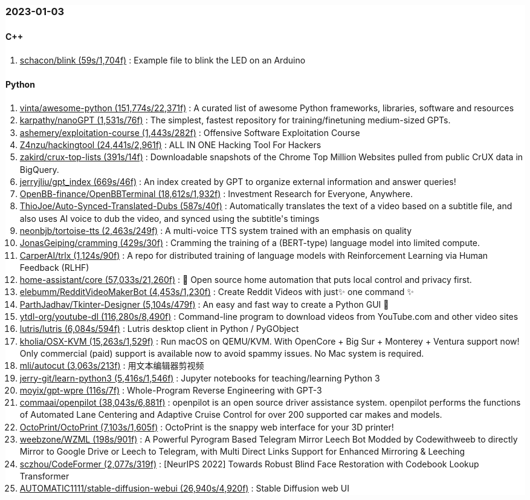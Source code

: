 ### 2023-01-03

#### C++
1. [schacon/blink (59s/1,704f)](https://github.com/schacon/blink) : Example file to blink the LED on an Arduino

#### Python
1. [vinta/awesome-python (151,774s/22,371f)](https://github.com/vinta/awesome-python) : A curated list of awesome Python frameworks, libraries, software and resources
2. [karpathy/nanoGPT (1,531s/76f)](https://github.com/karpathy/nanoGPT) : The simplest, fastest repository for training/finetuning medium-sized GPTs.
3. [ashemery/exploitation-course (1,443s/282f)](https://github.com/ashemery/exploitation-course) : Offensive Software Exploitation Course
4. [Z4nzu/hackingtool (24,441s/2,961f)](https://github.com/Z4nzu/hackingtool) : ALL IN ONE Hacking Tool For Hackers
5. [zakird/crux-top-lists (391s/14f)](https://github.com/zakird/crux-top-lists) : Downloadable snapshots of the Chrome Top Million Websites pulled from public CrUX data in BigQuery.
6. [jerryjliu/gpt_index (669s/46f)](https://github.com/jerryjliu/gpt_index) : An index created by GPT to organize external information and answer queries!
7. [OpenBB-finance/OpenBBTerminal (18,612s/1,932f)](https://github.com/OpenBB-finance/OpenBBTerminal) : Investment Research for Everyone, Anywhere.
8. [ThioJoe/Auto-Synced-Translated-Dubs (587s/40f)](https://github.com/ThioJoe/Auto-Synced-Translated-Dubs) : Automatically translates the text of a video based on a subtitle file, and also uses AI voice to dub the video, and synced using the subtitle's timings
9. [neonbjb/tortoise-tts (2,463s/249f)](https://github.com/neonbjb/tortoise-tts) : A multi-voice TTS system trained with an emphasis on quality
10. [JonasGeiping/cramming (429s/30f)](https://github.com/JonasGeiping/cramming) : Cramming the training of a (BERT-type) language model into limited compute.
11. [CarperAI/trlx (1,124s/90f)](https://github.com/CarperAI/trlx) : A repo for distributed training of language models with Reinforcement Learning via Human Feedback (RLHF)
12. [home-assistant/core (57,033s/21,260f)](https://github.com/home-assistant/core) : 🏡 Open source home automation that puts local control and privacy first.
13. [elebumm/RedditVideoMakerBot (4,453s/1,230f)](https://github.com/elebumm/RedditVideoMakerBot) : Create Reddit Videos with just✨ one command ✨
14. [ParthJadhav/Tkinter-Designer (5,104s/479f)](https://github.com/ParthJadhav/Tkinter-Designer) : An easy and fast way to create a Python GUI 🐍
15. [ytdl-org/youtube-dl (116,280s/8,490f)](https://github.com/ytdl-org/youtube-dl) : Command-line program to download videos from YouTube.com and other video sites
16. [lutris/lutris (6,084s/594f)](https://github.com/lutris/lutris) : Lutris desktop client in Python / PyGObject
17. [kholia/OSX-KVM (15,263s/1,529f)](https://github.com/kholia/OSX-KVM) : Run macOS on QEMU/KVM. With OpenCore + Big Sur + Monterey + Ventura support now! Only commercial (paid) support is available now to avoid spammy issues. No Mac system is required.
18. [mli/autocut (3,063s/213f)](https://github.com/mli/autocut) : 用文本编辑器剪视频
19. [jerry-git/learn-python3 (5,416s/1,546f)](https://github.com/jerry-git/learn-python3) : Jupyter notebooks for teaching/learning Python 3
20. [moyix/gpt-wpre (116s/7f)](https://github.com/moyix/gpt-wpre) : Whole-Program Reverse Engineering with GPT-3
21. [commaai/openpilot (38,043s/6,881f)](https://github.com/commaai/openpilot) : openpilot is an open source driver assistance system. openpilot performs the functions of Automated Lane Centering and Adaptive Cruise Control for over 200 supported car makes and models.
22. [OctoPrint/OctoPrint (7,103s/1,605f)](https://github.com/OctoPrint/OctoPrint) : OctoPrint is the snappy web interface for your 3D printer!
23. [weebzone/WZML (198s/901f)](https://github.com/weebzone/WZML) : A Powerful Pyrogram Based Telegram Mirror Leech Bot Modded by Codewithweeb to directly Mirror to Google Drive or Leech to Telegram, with Multi Direct Links Support for Enhanced Mirroring & Leeching
24. [sczhou/CodeFormer (2,077s/319f)](https://github.com/sczhou/CodeFormer) : [NeurIPS 2022] Towards Robust Blind Face Restoration with Codebook Lookup Transformer
25. [AUTOMATIC1111/stable-diffusion-webui (26,940s/4,920f)](https://github.com/AUTOMATIC1111/stable-diffusion-webui) : Stable Diffusion web UI
